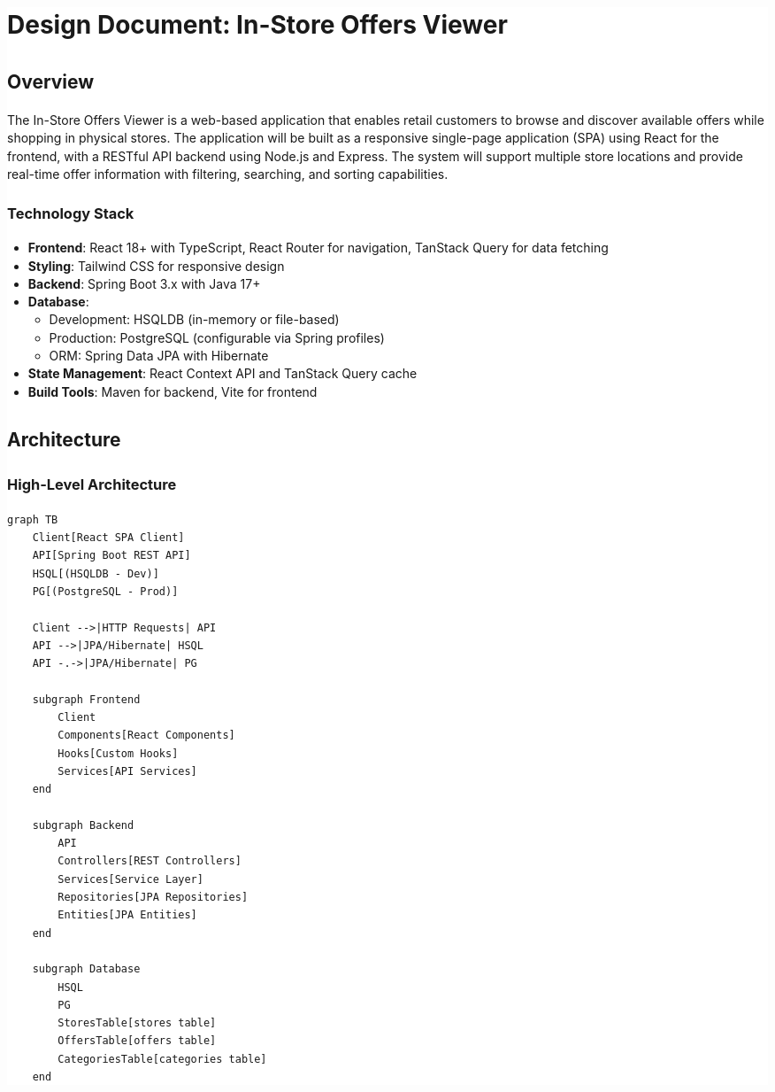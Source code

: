 # Design Document: In-Store Offers Viewer

## Overview

The In-Store Offers Viewer is a web-based application that enables retail customers to browse and discover available offers while shopping in physical stores. The application will be built as a responsive single-page application (SPA) using React for the frontend, with a RESTful API backend using Node.js and Express. The system will support multiple store locations and provide real-time offer information with filtering, searching, and sorting capabilities.

### Technology Stack

- **Frontend**: React 18+ with TypeScript, React Router for navigation, TanStack Query for data fetching
- **Styling**: Tailwind CSS for responsive design
- **Backend**: Spring Boot 3.x with Java 17+
- **Database**: 
  - Development: HSQLDB (in-memory or file-based)
  - Production: PostgreSQL (configurable via Spring profiles)
  - ORM: Spring Data JPA with Hibernate
- **State Management**: React Context API and TanStack Query cache
- **Build Tools**: Maven for backend, Vite for frontend

## Architecture

### High-Level Architecture

```mermaid
graph TB
    Client[React SPA Client]
    API[Spring Boot REST API]
    HSQL[(HSQLDB - Dev)]
    PG[(PostgreSQL - Prod)]
    
    Client -->|HTTP Requests| API
    API -->|JPA/Hibernate| HSQL
    API -.->|JPA/Hibernate| PG
    
    subgraph Frontend
        Client
        Components[React Components]
        Hooks[Custom Hooks]
        Services[API Services]
    end
    
    subgraph Backend
        API
        Controllers[REST Controllers]
        Services[Service Layer]
        Repositories[JPA Repositories]
        Entities[JPA Entities]
    end
    
    subgraph Database
        HSQL
        PG
        StoresTable[stores table]
        OffersTable[offers table]
        CategoriesTable[categories table]
    end
```
